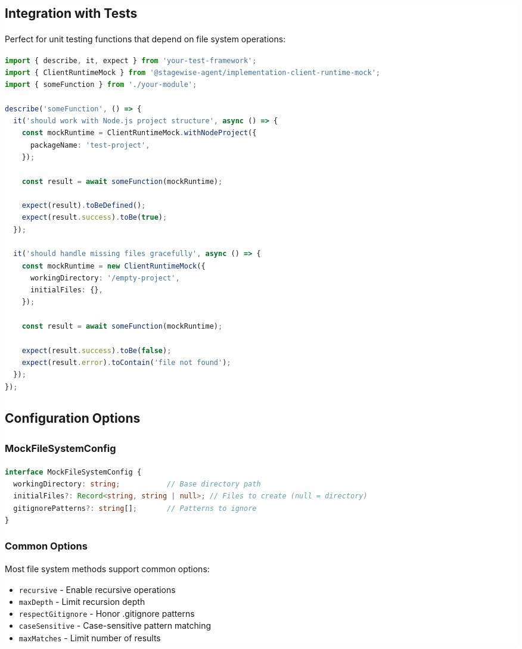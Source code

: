 ## Integration with Tests

Perfect for unit testing functions that depend on file system operations:

```typescript
import { describe, it, expect } from 'your-test-framework';
import { ClientRuntimeMock } from '@stagewise-agent/implementation-client-runtime-mock';
import { someFunction } from './your-module';

describe('someFunction', () => {
  it('should work with Node.js project structure', async () => {
    const mockRuntime = ClientRuntimeMock.withNodeProject({
      packageName: 'test-project',
    });

    const result = await someFunction(mockRuntime);
    
    expect(result).toBeDefined();
    expect(result.success).toBe(true);
  });

  it('should handle missing files gracefully', async () => {
    const mockRuntime = new ClientRuntimeMock({
      workingDirectory: '/empty-project',
      initialFiles: {},
    });

    const result = await someFunction(mockRuntime);
    
    expect(result.success).toBe(false);
    expect(result.error).toContain('file not found');
  });
});
```

## Configuration Options

### MockFileSystemConfig

```typescript
interface MockFileSystemConfig {
  workingDirectory: string;           // Base directory path
  initialFiles?: Record<string, string | null>; // Files to create (null = directory)
  gitignorePatterns?: string[];       // Patterns to ignore
}
```

### Common Options

Most file system methods support common options:
- `recursive` - Enable recursive operations
- `maxDepth` - Limit recursion depth
- `respectGitignore` - Honor .gitignore patterns
- `caseSensitive` - Case-sensitive pattern matching
- `maxMatches` - Limit number of results

